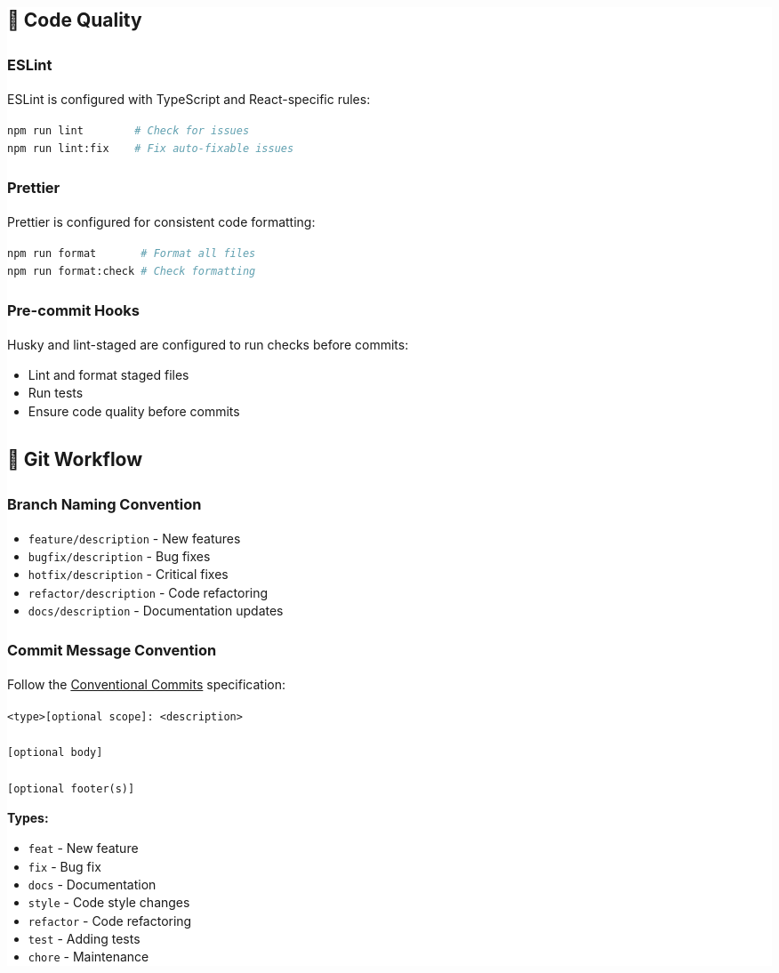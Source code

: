 ## 🎨 Code Quality

### ESLint

ESLint is configured with TypeScript and React-specific rules:

```bash
npm run lint        # Check for issues
npm run lint:fix    # Fix auto-fixable issues
```

### Prettier

Prettier is configured for consistent code formatting:

```bash
npm run format       # Format all files
npm run format:check # Check formatting
```

### Pre-commit Hooks

Husky and lint-staged are configured to run checks before commits:

- Lint and format staged files
- Run tests
- Ensure code quality before commits

## 📝 Git Workflow

### Branch Naming Convention

- `feature/description` - New features
- `bugfix/description` - Bug fixes
- `hotfix/description` - Critical fixes
- `refactor/description` - Code refactoring
- `docs/description` - Documentation updates

### Commit Message Convention

Follow the [Conventional Commits](https://www.conventionalcommits.org/) specification:

```
<type>[optional scope]: <description>

[optional body]

[optional footer(s)]
```

**Types:**

- `feat` - New feature
- `fix` - Bug fix
- `docs` - Documentation
- `style` - Code style changes
- `refactor` - Code refactoring
- `test` - Adding tests
- `chore` - Maintenance
